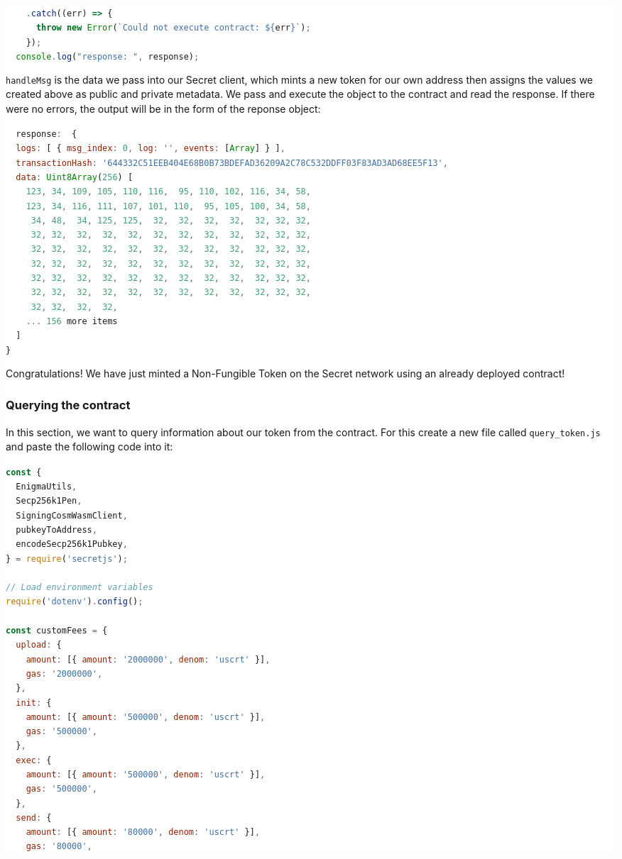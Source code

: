 ```javascript
    .catch((err) => {
      throw new Error(`Could not execute contract: ${err}`);
    });
  console.log("response: ", response);
```

`handleMsg` is the data we pass into our Secret client, which mints a new token for our own address then assigns the values we created above as public and private metadata. We pass and execute the object to the contract and read the response. If there were no errors, the output will be in the form of the reponse object:

```javascript
  response:  {
  logs: [ { msg_index: 0, log: '', events: [Array] } ],
  transactionHash: '644332C51EEB404E68B0B73BDEFAD36209A2C78C532DDFF03F83AD3AD68EE5F13',
  data: Uint8Array(256) [
    123, 34, 109, 105, 110, 116,  95, 110, 102, 116, 34, 58,
    123, 34, 116, 111, 107, 101, 110,  95, 105, 100, 34, 58,
     34, 48,  34, 125, 125,  32,  32,  32,  32,  32, 32, 32,
     32, 32,  32,  32,  32,  32,  32,  32,  32,  32, 32, 32,
     32, 32,  32,  32,  32,  32,  32,  32,  32,  32, 32, 32,
     32, 32,  32,  32,  32,  32,  32,  32,  32,  32, 32, 32,
     32, 32,  32,  32,  32,  32,  32,  32,  32,  32, 32, 32,
     32, 32,  32,  32,  32,  32,  32,  32,  32,  32, 32, 32,
     32, 32,  32,  32,
    ... 156 more items
  ]
}
```

Congratulations! We have just minted a Non-Fungible Token on the Secret network using an already deployed contract!

### Querying the contract

In this section, we want to query information about our token from the contract. For this create a new file called `query_token.js` and paste the following code into it:

```javascript
const {
  EnigmaUtils,
  Secp256k1Pen,
  SigningCosmWasmClient,
  pubkeyToAddress,
  encodeSecp256k1Pubkey,
} = require('secretjs');

// Load environment variables
require('dotenv').config();

const customFees = {
  upload: {
    amount: [{ amount: '2000000', denom: 'uscrt' }],
    gas: '2000000',
  },
  init: {
    amount: [{ amount: '500000', denom: 'uscrt' }],
    gas: '500000',
  },
  exec: {
    amount: [{ amount: '500000', denom: 'uscrt' }],
    gas: '500000',
  },
  send: {
    amount: [{ amount: '80000', denom: 'uscrt' }],
    gas: '80000',
```